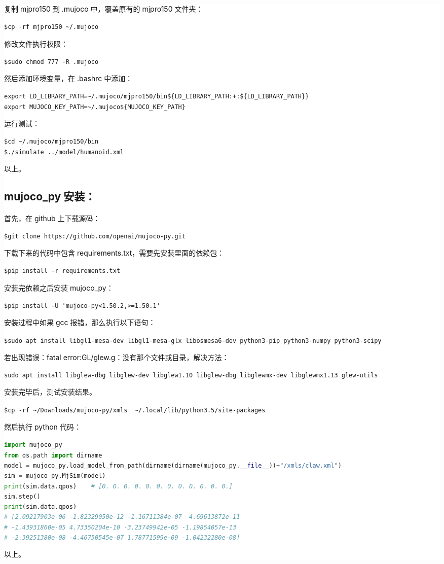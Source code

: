 复制 mjpro150 到 .mujoco 中，覆盖原有的 mjpro150 文件夹：
```shell
$cp -rf mjpro150 ~/.mujoco
```
修改文件执行权限：
```shell
$sudo chmod 777 -R .mujoco
```
然后添加环境变量，在 .bashrc 中添加：
```shell
export LD_LIBRARY_PATH=~/.mujoco/mjpro150/bin${LD_LIBRARY_PATH:+:${LD_LIBRARY_PATH}}
export MUJOCO_KEY_PATH=~/.mujoco${MUJOCO_KEY_PATH}
```
运行测试：
```shell
$cd ~/.mujoco/mjpro150/bin
$./simulate ../model/humanoid.xml
```
以上。
    

## mujoco_py 安装：

首先，在 github 上下载源码：
```shell
$git clone https://github.com/openai/mujoco-py.git
```
下载下来的代码中包含 requirements.txt，需要先安装里面的依赖包：
```shell
$pip install -r requirements.txt
```
安装完依赖之后安装 mujoco_py：
```shell
$pip install -U 'mujoco-py<1.50.2,>=1.50.1'
```
安装过程中如果 gcc 报错，那么执行以下语句：
```shell
$sudo apt install libgl1-mesa-dev libgl1-mesa-glx libosmesa6-dev python3-pip python3-numpy python3-scipy
```

若出现错误：fatal error:GL/glew.g：没有那个文件或目录，解决方法：
```shell
sudo apt install libglew-dbg libglew-dev libglew1.10 libglew-dbg libglewmx-dev libglewmx1.13 glew-utils
```


安装完毕后，测试安装结果。
```shell
$cp -rf ~/Downloads/mujoco-py/xmls  ~/.local/lib/python3.5/site-packages
```
然后执行 python 代码：
```python
import mujoco_py
from os.path import dirname
model = mujoco_py.load_model_from_path(dirname(dirname(mujoco_py.__file__))+"/xmls/claw.xml")
sim = mujoco_py.MjSim(model)
print(sim.data.qpos)    # [0. 0. 0. 0. 0. 0. 0. 0. 0. 0. 0. 0.]
sim.step()
print(sim.data.qpos)
# [2.09217903e‐06 ‐1.82329050e‐12 ‐1.16711384e‐07 ‐4.69613872e‐11
# ‐1.43931860e‐05 4.73350204e‐10 ‐3.23749942e‐05 ‐1.19854057e‐13
# ‐2.39251380e‐08 ‐4.46750545e‐07 1.78771599e‐09 ‐1.04232280e‐08]
```
以上。
